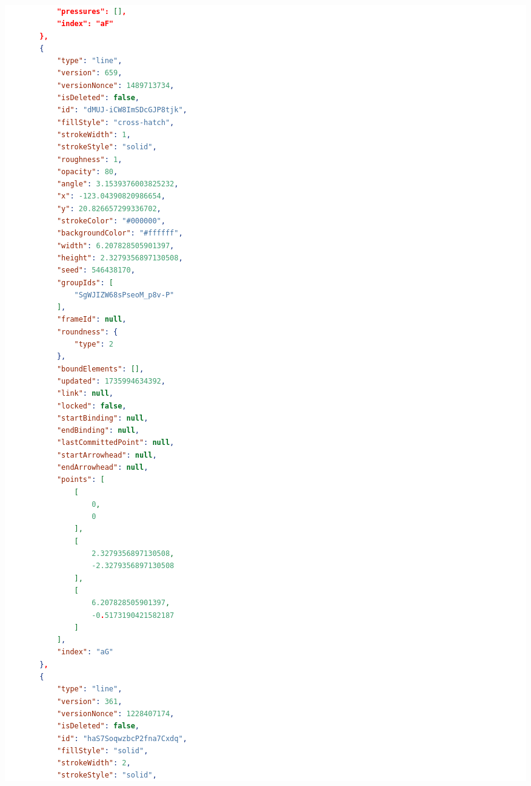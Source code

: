```json
			"pressures": [],
			"index": "aF"
		},
		{
			"type": "line",
			"version": 659,
			"versionNonce": 1489713734,
			"isDeleted": false,
			"id": "dMUJ-iCW8ImSDcGJP8tjk",
			"fillStyle": "cross-hatch",
			"strokeWidth": 1,
			"strokeStyle": "solid",
			"roughness": 1,
			"opacity": 80,
			"angle": 3.1539376003825232,
			"x": -123.04390820986654,
			"y": 20.826657299336702,
			"strokeColor": "#000000",
			"backgroundColor": "#ffffff",
			"width": 6.207828505901397,
			"height": 2.3279356897130508,
			"seed": 546438170,
			"groupIds": [
				"SgWJIZW68sPseoM_p8v-P"
			],
			"frameId": null,
			"roundness": {
				"type": 2
			},
			"boundElements": [],
			"updated": 1735994634392,
			"link": null,
			"locked": false,
			"startBinding": null,
			"endBinding": null,
			"lastCommittedPoint": null,
			"startArrowhead": null,
			"endArrowhead": null,
			"points": [
				[
					0,
					0
				],
				[
					2.3279356897130508,
					-2.3279356897130508
				],
				[
					6.207828505901397,
					-0.5173190421582187
				]
			],
			"index": "aG"
		},
		{
			"type": "line",
			"version": 361,
			"versionNonce": 1228407174,
			"isDeleted": false,
			"id": "haS7SoqwzbcP2fna7Cxdq",
			"fillStyle": "solid",
			"strokeWidth": 2,
			"strokeStyle": "solid",
```